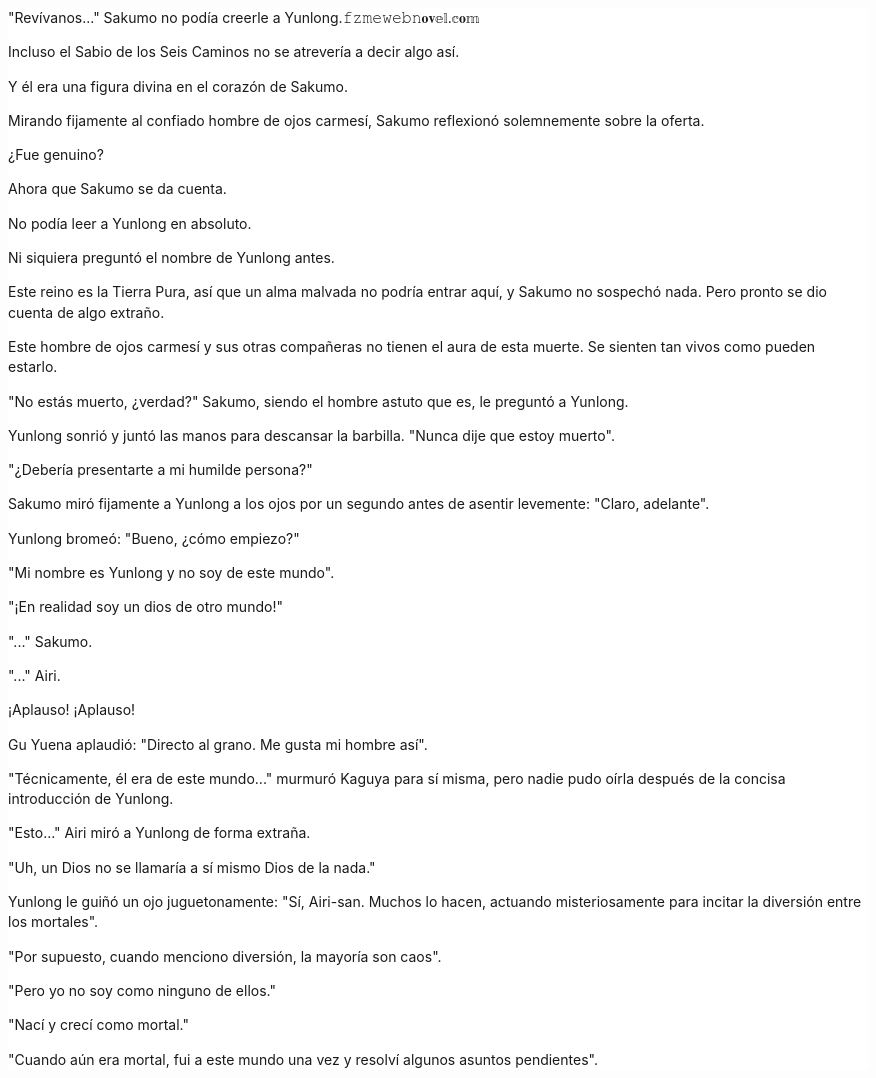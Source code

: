 
"Revívanos..." Sakumo no podía creerle a Yunlong.𝚏𝚣𝚖𝚎𝚠𝚎𝚋𝚗𝐨𝐯𝕖𝕝.𝕔𝐨𝕞

Incluso el Sabio de los Seis Caminos no se atrevería a decir algo así.

Y él era una figura divina en el corazón de Sakumo.

Mirando fijamente al confiado hombre de ojos carmesí, Sakumo reflexionó solemnemente sobre la oferta.

¿Fue genuino?

Ahora que Sakumo se da cuenta.

No podía leer a Yunlong en absoluto.

Ni siquiera preguntó el nombre de Yunlong antes.

Este reino es la Tierra Pura, así que un alma malvada no podría entrar aquí, y Sakumo no sospechó nada. Pero pronto se dio cuenta de algo extraño.

Este hombre de ojos carmesí y sus otras compañeras no tienen el aura de esta muerte. Se sienten tan vivos como pueden estarlo.

"No estás muerto, ¿verdad?" Sakumo, siendo el hombre astuto que es, le preguntó a Yunlong.

Yunlong sonrió y juntó las manos para descansar la barbilla. "Nunca dije que estoy muerto".

"¿Debería presentarte a mi humilde persona?"

Sakumo miró fijamente a Yunlong a los ojos por un segundo antes de asentir levemente: "Claro, adelante".

Yunlong bromeó: "Bueno, ¿cómo empiezo?"

"Mi nombre es Yunlong y no soy de este mundo".

"¡En realidad soy un dios de otro mundo!"

"..." Sakumo.

"..." Airi.

¡Aplauso! ¡Aplauso!

Gu Yuena aplaudió: "Directo al grano. Me gusta mi hombre así".

"Técnicamente, él era de este mundo..." murmuró Kaguya para sí misma, pero nadie pudo oírla después de la concisa introducción de Yunlong.

"Esto..." Airi miró a Yunlong de forma extraña.

"Uh, un Dios no se llamaría a sí mismo Dios de la nada."

Yunlong le guiñó un ojo juguetonamente: "Sí, Airi-san. Muchos lo hacen, actuando misteriosamente para incitar la diversión entre los mortales".

"Por supuesto, cuando menciono diversión, la mayoría son caos".

"Pero yo no soy como ninguno de ellos."

"Nací y crecí como mortal."

"Cuando aún era mortal, fui a este mundo una vez y resolví algunos asuntos pendientes".
